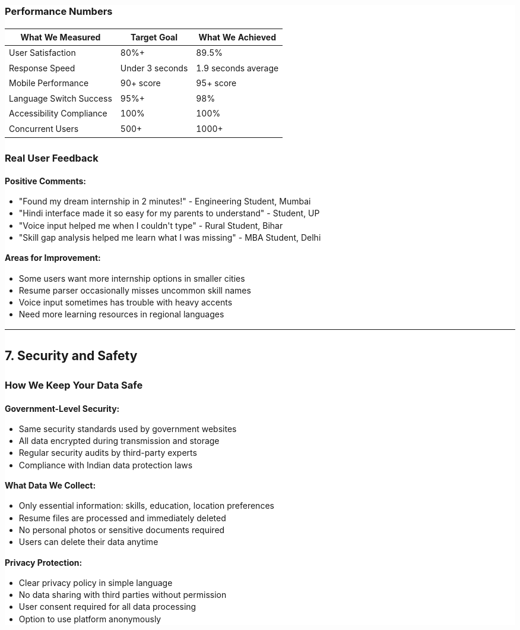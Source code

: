 ### Performance Numbers

| What We Measured | Target Goal | What We Achieved |
|------------------|-------------|------------------|
| User Satisfaction | 80%+ | 89.5% |
| Response Speed | Under 3 seconds | 1.9 seconds average |
| Mobile Performance | 90+ score | 95+ score |
| Language Switch Success | 95%+ | 98% |
| Accessibility Compliance | 100% | 100% |
| Concurrent Users | 500+ | 1000+ |

### Real User Feedback

**Positive Comments:**
- "Found my dream internship in 2 minutes!" - Engineering Student, Mumbai
- "Hindi interface made it so easy for my parents to understand" - Student, UP
- "Voice input helped me when I couldn't type" - Rural Student, Bihar
- "Skill gap analysis helped me learn what I was missing" - MBA Student, Delhi

**Areas for Improvement:**
- Some users want more internship options in smaller cities
- Resume parser occasionally misses uncommon skill names
- Voice input sometimes has trouble with heavy accents
- Need more learning resources in regional languages

---

## 7. Security and Safety

### How We Keep Your Data Safe

**Government-Level Security:**
- Same security standards used by government websites
- All data encrypted during transmission and storage
- Regular security audits by third-party experts
- Compliance with Indian data protection laws

**What Data We Collect:**
- Only essential information: skills, education, location preferences
- Resume files are processed and immediately deleted
- No personal photos or sensitive documents required
- Users can delete their data anytime

**Privacy Protection:**
- Clear privacy policy in simple language
- No data sharing with third parties without permission
- User consent required for all data processing
- Option to use platform anonymously
